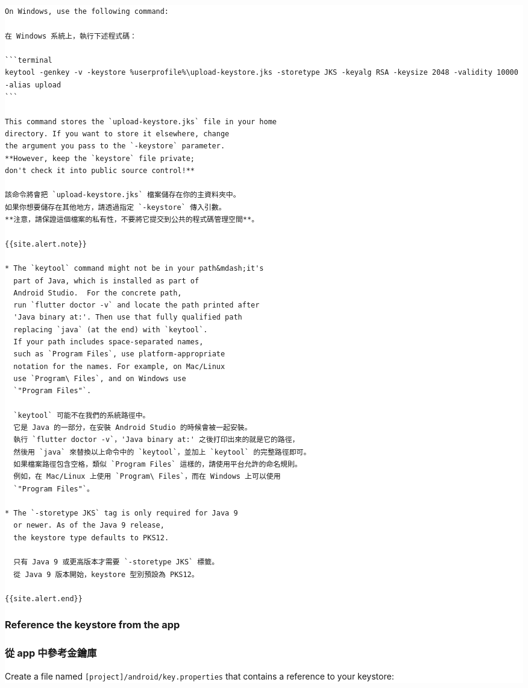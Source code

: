     On Windows, use the following command:

    在 Windows 系統上，執行下述程式碼：

    ```terminal
    keytool -genkey -v -keystore %userprofile%\upload-keystore.jks -storetype JKS -keyalg RSA -keysize 2048 -validity 10000 -alias upload
    ```

    This command stores the `upload-keystore.jks` file in your home
    directory. If you want to store it elsewhere, change
    the argument you pass to the `-keystore` parameter.
    **However, keep the `keystore` file private;
    don't check it into public source control!**
    
    該命令將會把 `upload-keystore.jks` 檔案儲存在你的主資料夾中。
    如果你想要儲存在其他地方，請透過指定 `-keystore` 傳入引數。
    **注意，請保證這個檔案的私有性，不要將它提交到公共的程式碼管理空間**。

    {{site.alert.note}}

    * The `keytool` command might not be in your path&mdash;it's
      part of Java, which is installed as part of
      Android Studio.  For the concrete path,
      run `flutter doctor -v` and locate the path printed after
      'Java binary at:'. Then use that fully qualified path
      replacing `java` (at the end) with `keytool`.
      If your path includes space-separated names,
      such as `Program Files`, use platform-appropriate
      notation for the names. For example, on Mac/Linux
      use `Program\ Files`, and on Windows use
      `"Program Files"`.

      `keytool` 可能不在我們的系統路徑中。
      它是 Java 的一部分，在安裝 Android Studio 的時候會被一起安裝。
      執行 `flutter doctor -v`，'Java binary at:' 之後打印出來的就是它的路徑，
      然後用 `java` 來替換以上命令中的 `keytool`，並加上 `keytool` 的完整路徑即可。
      如果檔案路徑包含空格，類似 `Program Files` 這樣的，請使用平台允許的命名規則。
      例如，在 Mac/Linux 上使用 `Program\ Files`，而在 Windows 上可以使用
      `"Program Files"`。

    * The `-storetype JKS` tag is only required for Java 9
      or newer. As of the Java 9 release,
      the keystore type defaults to PKS12.

      只有 Java 9 或更高版本才需要 `-storetype JKS` 標籤。
      從 Java 9 版本開始，keystore 型別預設為 PKS12。

    {{site.alert.end}}

### Reference the keystore from the app

### 從 app 中參考金鑰庫

Create a file named `[project]/android/key.properties`
that contains a reference to your keystore:


[apk-deploy]: {{site.android-dev}}/studio/command-line/bundletool#deploy_with_bundletool
[apk-set]: {{site.android-dev}}/studio/command-line/bundletool#generate_apks
[application ID]: {{site.android-dev}}/studio/build/application-id
[applicationtag]: {{site.android-dev}}/guide/topics/manifest/application-element
[arm64-v8a]: {{site.android-dev}}/ndk/guides/abis#arm64-v8a
[armeabi-v7a]: {{site.android-dev}}/ndk/guides/abis#v7a
[bundle]: {{site.android-dev}}/platform/technology/app-bundle
[bundle2]: {{site.android-dev}}/guide/app-bundle
[configuration qualifiers]: {{site.android-dev}}/guide/topics/resources/providing-resources#AlternativeResources
[crash-issue]: https://issuetracker.google.com/issues/147096055
[fat APK]: https://en.wikipedia.org/wiki/Fat_binary
[Flutter wiki]: {{site.repo.flutter}}/wiki
[flutter_launcher_icons]: {{site.pub}}/packages/flutter_launcher_icons
[Getting Started guide for Android]: {{site.material}}/develop/android/docs/getting-started
[GitHub repository]: {{site.github}}/google/bundletool/releases/latest
[Google Maven]: https://maven.google.com/web/index.html#com.google.android.material:material
[gradlebuild]: {{site.android-dev}}/studio/build/#module-level
[Issue 9253]: {{site.github}}/flutter/flutter/issues/9253
[Issue 18494]: {{site.github}}/flutter/flutter/issues/18494
[launchericons]: {{site.material}}/design/iconography/
[manifest]: {{site.android-dev}}/guide/topics/manifest/manifest-intro
[manifesttag]: {{site.android-dev}}/guide/topics/manifest/manifest-element
[multidex-docs]: {{site.android-dev}}/studio/build/multidex
[multidex-keep]: {{site.android-dev}}/studio/build/multidex#multidexkeepfile-property
[obfuscating your Dart code]: {{site.url}}/deployment/obfuscate
[official Play Store documentation]: https://support.google.com/googleplay/android-developer/answer/7384423?hl=en
[official Play Store documentation Zh Lang]: https://support.google.com/googleplay/android-developer/answer/7384423?hl=zh_CN
[permissiontag]: {{site.android-dev}}/guide/topics/manifest/uses-permission-element
[Platform Views]: {{site.url}}/development/platform-integration/platform-views
[play]: {{site.android-dev}}/distribute/googleplay/start
[plugin]: {{site.android-dev}}/studio/releases/gradle-plugin
[R8]: {{site.android-dev}}/studio/build/shrink-code
[Sign your app]: https://developer.android.com/studio/publish/app-signing.html#generate-key
[upload-bundle]: {{site.android-dev}}/studio/publish/upload-bundle
[Version your app]: {{site.android-dev}}/studio/publish/versioning
[versions]: {{site.android-dev}}/studio/publish/versioning
[versions-minsdk]: {{site.android-dev}}/studio/publish/versioning#minsdkversion
[x86-64]: {{site.android-dev}}/ndk/guides/abis#86-64